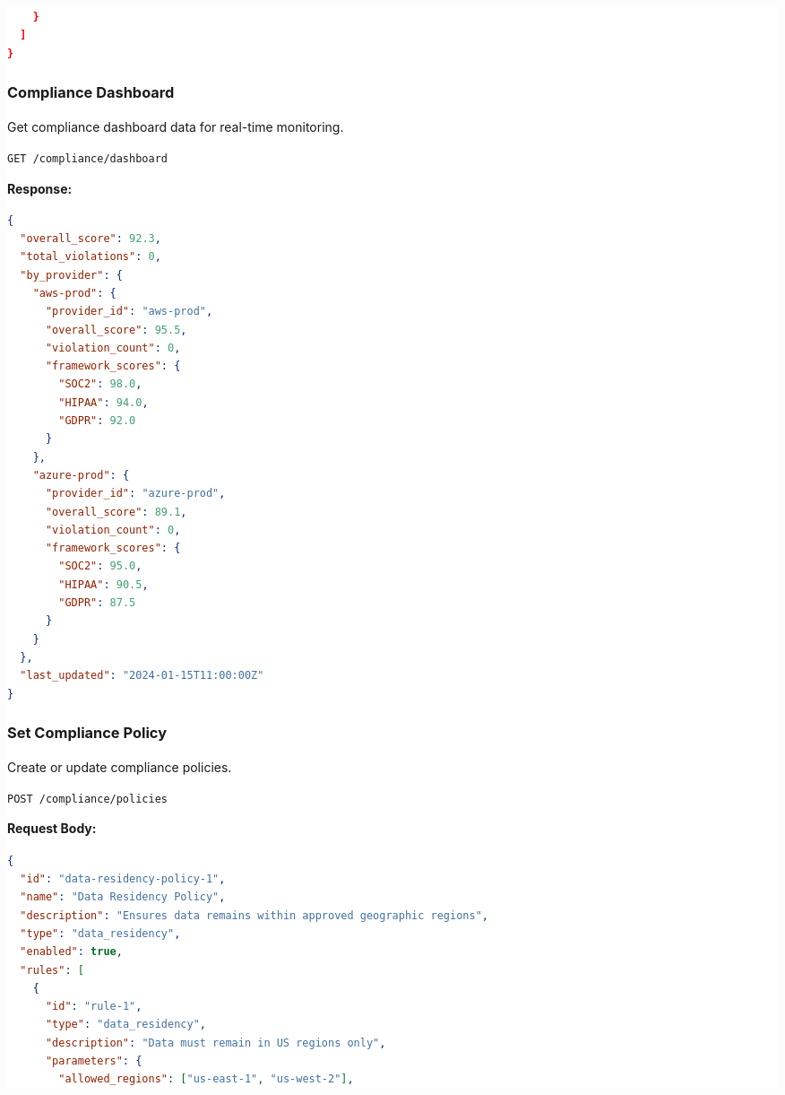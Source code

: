```json
    }
  ]
}
```

### Compliance Dashboard

Get compliance dashboard data for real-time monitoring.

```http
GET /compliance/dashboard
```

**Response:**
```json
{
  "overall_score": 92.3,
  "total_violations": 0,
  "by_provider": {
    "aws-prod": {
      "provider_id": "aws-prod",
      "overall_score": 95.5,
      "violation_count": 0,
      "framework_scores": {
        "SOC2": 98.0,
        "HIPAA": 94.0,
        "GDPR": 92.0
      }
    },
    "azure-prod": {
      "provider_id": "azure-prod",
      "overall_score": 89.1,
      "violation_count": 0,
      "framework_scores": {
        "SOC2": 95.0,
        "HIPAA": 90.5,
        "GDPR": 87.5
      }
    }
  },
  "last_updated": "2024-01-15T11:00:00Z"
}
```

### Set Compliance Policy

Create or update compliance policies.

```http
POST /compliance/policies
```

**Request Body:**
```json
{
  "id": "data-residency-policy-1",
  "name": "Data Residency Policy",
  "description": "Ensures data remains within approved geographic regions",
  "type": "data_residency",
  "enabled": true,
  "rules": [
    {
      "id": "rule-1",
      "type": "data_residency",
      "description": "Data must remain in US regions only",
      "parameters": {
        "allowed_regions": ["us-east-1", "us-west-2"],
```